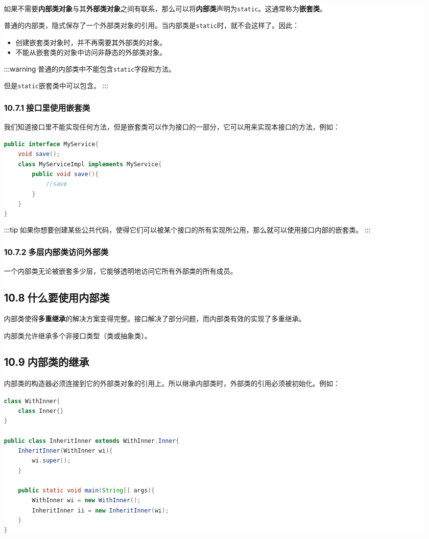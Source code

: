 如果不需要**内部类对象**与其**外部类对象**之间有联系，那么可以将**内部类**声明为`static`。这通常称为**嵌套类**。

普通的内部类，隐式保存了一个外部类对象的引用。当内部类是`static`时，就不会这样了。因此：

* 创建嵌套类对象时，并不再需要其外部类的对象。
* 不能从嵌套类的对象中访问非静态的外部类对象。

:::warning 普通的内部类中不能包含`static`字段和方法。

但是`static`嵌套类中可以包含。 :::

### 10.7.1 接口里使用嵌套类

我们知道接口里不能实现任何方法，但是嵌套类可以作为接口的一部分，它可以用来实现本接口的方法，例如：

```java
public interface MyService{
    void save();
    class MyServiceImpl implements MyService{
        public void save(){
            //save
        }
    }
}
```

:::tip 如果你想要创建某些公共代码，使得它们可以被某个接口的所有实现所公用，那么就可以使用接口内部的嵌套类。 :::

### 10.7.2 多层内部类访问外部类

一个内部类无论被嵌套多少层，它能够透明地访问它所有外部类的所有成员。

## 10.8 什么要使用内部类

内部类使得**多重继承**的解决方案变得完整。接口解决了部分问题，而内部类有效的实现了多重继承。

内部类允许继承多个非接口类型（类或抽象类）。

## 10.9 内部类的继承

内部类的构造器必须连接到它的外部类对象的引用上。所以继承内部类时，外部类的引用必须被初始化。例如：

```java
class WithInner{
    class Inner{}
}

public class InheritInner extends WithInner.Inner{
    InheritInner(WithInner wi){
        wi.super();
    }

    public static void main(String[] args){
        WithInner wi = new WithInner();
        InheritInner ii = new InheritInner(wi);
    }
}
```
